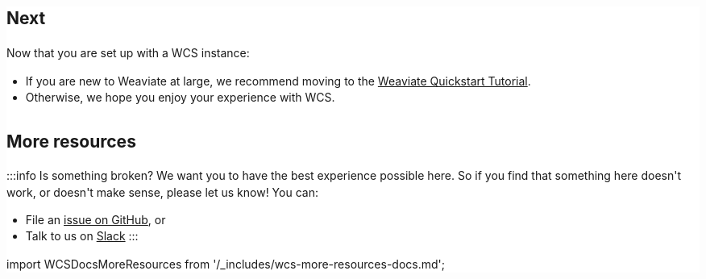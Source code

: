 ## Next

Now that you are set up with a WCS instance:
* If you are new to Weaviate at large, we recommend moving to the [Weaviate Quickstart Tutorial](../weaviate/quickstart/index.md).
* Otherwise, we hope you enjoy your experience with WCS.

## More resources

:::info Is something broken?
We want you to have the best experience possible here. So if you find that something here doesn't work, or doesn't make sense, please let us know! You can:
- File an [issue on GitHub](https://github.com/weaviate/weaviate-io/issues), or
- Talk to us on [Slack](https://join.slack.com/t/weaviate/shared_invite/zt-goaoifjr-o8FuVz9b1HLzhlUfyfddhw)
:::

import WCSDocsMoreResources from '/_includes/wcs-more-resources-docs.md';

<WCSDocsMoreResources />